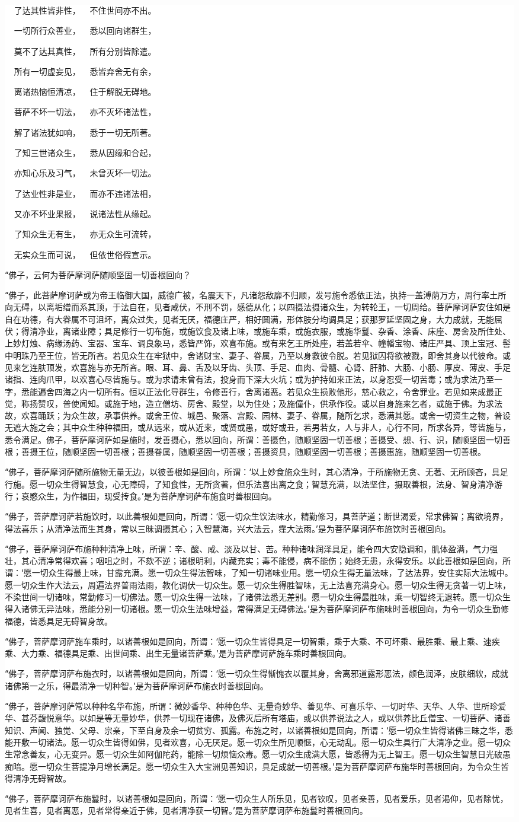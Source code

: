 &nbsp;&nbsp;&nbsp;&nbsp;了达其性皆非性，&nbsp;&nbsp;&nbsp;&nbsp;不住世间亦不出。

&nbsp;&nbsp;&nbsp;&nbsp;一切所行众善业，&nbsp;&nbsp;&nbsp;&nbsp;悉以回向诸群生，

&nbsp;&nbsp;&nbsp;&nbsp;莫不了达其真性，&nbsp;&nbsp;&nbsp;&nbsp;所有分别皆除遣。

&nbsp;&nbsp;&nbsp;&nbsp;所有一切虚妄见，&nbsp;&nbsp;&nbsp;&nbsp;悉皆弃舍无有余，

&nbsp;&nbsp;&nbsp;&nbsp;离诸热恼恒清凉，&nbsp;&nbsp;&nbsp;&nbsp;住于解脱无碍地。

&nbsp;&nbsp;&nbsp;&nbsp;菩萨不坏一切法，&nbsp;&nbsp;&nbsp;&nbsp;亦不灭坏诸法性，

&nbsp;&nbsp;&nbsp;&nbsp;解了诸法犹如响，&nbsp;&nbsp;&nbsp;&nbsp;悉于一切无所著。

&nbsp;&nbsp;&nbsp;&nbsp;了知三世诸众生，&nbsp;&nbsp;&nbsp;&nbsp;悉从因缘和合起，

&nbsp;&nbsp;&nbsp;&nbsp;亦知心乐及习气，&nbsp;&nbsp;&nbsp;&nbsp;未曾灭坏一切法。

&nbsp;&nbsp;&nbsp;&nbsp;了达业性非是业，&nbsp;&nbsp;&nbsp;&nbsp;而亦不违诸法相，

&nbsp;&nbsp;&nbsp;&nbsp;又亦不坏业果报，&nbsp;&nbsp;&nbsp;&nbsp;说诸法性从缘起。

&nbsp;&nbsp;&nbsp;&nbsp;了知众生无有生，&nbsp;&nbsp;&nbsp;&nbsp;亦无众生可流转，

&nbsp;&nbsp;&nbsp;&nbsp;无实众生而可说，&nbsp;&nbsp;&nbsp;&nbsp;但依世俗假宣示。

“佛子，云何为菩萨摩诃萨随顺坚固一切善根回向？

“佛子，此菩萨摩诃萨或为帝王临御大国，威德广被，名震天下，凡诸怨敌靡不归顺，发号施令悉依正法，执持一盖溥荫万方，周行率土所向无碍，以离垢缯而系其顶，于法自在，见者咸伏，不刑不罚，感德从化；以四摄法摄诸众生，为转轮王，一切周给。菩萨摩诃萨安住如是自在功德，有大眷属不可沮坏，离众过失，见者无厌，福德庄严，相好圆满，形体肢分均调具足；获那罗延坚固之身，大力成就，无能屈伏；得清净业，离诸业障；具足修行一切布施，或施饮食及诸上味，或施车乘，或施衣服，或施华鬘、杂香、涂香、床座、房舍及所住处、上妙灯烛、病缘汤药、宝器、宝车、调良象马，悉皆严饰，欢喜布施。或有来乞王所处座，若盖若伞、幢幡宝物、诸庄严具、顶上宝冠、髻中明珠乃至王位，皆无所吝。若见众生在牢狱中，舍诸财宝、妻子、眷属，乃至以身救彼令脱。若见狱囚将欲被戮，即舍其身以代彼命。或见来乞连肤顶发，欢喜施与亦无所吝。眼、耳、鼻、舌及以牙齿、头顶、手足、血肉、骨髓、心肾、肝肺、大肠、小肠、厚皮、薄皮、手足诸指、连肉爪甲，以欢喜心尽皆施与。或为求请未曾有法，投身而下深大火坑；或为护持如来正法，以身忍受一切苦毒；或为求法乃至一字，悉能遍舍四海之内一切所有。恒以正法化导群生，令修善行，舍离诸恶。若见众生损败他形，慈心救之，令舍罪业。若见如来成最正觉，称扬赞叹，普使闻知。或施于地，造立僧坊、房舍、殿堂，以为住处；及施僮仆，供承作役。或以自身施来乞者，或施于佛。为求法故，欢喜踊跃；为众生故，承事供养。或舍王位、城邑、聚落、宫殿、园林、妻子、眷属，随所乞求，悉满其愿。或舍一切资生之物，普设无遮大施之会；其中众生种种福田，或从远来，或从近来，或贤或愚，或好或丑，若男若女，人与非人，心行不同，所求各异，等皆施与，悉令满足。佛子，菩萨摩诃萨如是施时，发善摄心，悉以回向，所谓：善摄色，随顺坚固一切善根；善摄受、想、行、识，随顺坚固一切善根；善摄王位，随顺坚固一切善根；善摄眷属，随顺坚固一切善根；善摄资具，随顺坚固一切善根；善摄惠施，随顺坚固一切善根。

“佛子，菩萨摩诃萨随所施物无量无边，以彼善根如是回向，所谓：‘以上妙食施众生时，其心清净，于所施物无贪、无著、无所顾吝，具足行施。愿一切众生得智慧食，心无障碍，了知食性，无所贪著，但乐法喜出离之食；智慧充满，以法坚住，摄取善根，法身、智身清净游行；哀愍众生，为作福田，现受抟食。’是为菩萨摩诃萨布施食时善根回向。

“佛子，菩萨摩诃萨若施饮时，以此善根如是回向，所谓：‘愿一切众生饮法味水，精勤修习，具菩萨道；断世渴爱，常求佛智；离欲境界，得法喜乐；从清净法而生其身，常以三昧调摄其心；入智慧海，兴大法云，霔大法雨。’是为菩萨摩诃萨布施饮时善根回向。

“佛子，菩萨摩诃萨布施种种清净上味，所谓：辛、酸、咸、淡及以甘、苦。种种诸味润泽具足，能令四大安隐调和，肌体盈满，气力强壮，其心清净常得欢喜；咽咀之时，不欬不逆；诸根明利，内藏充实；毒不能侵，病不能伤；始终无患，永得安乐。以此善根如是回向，所谓：‘愿一切众生得最上味，甘露充满。愿一切众生得法智味，了知一切诸味业用。愿一切众生得无量法味，了达法界，安住实际大法城中。愿一切众生作大法云，周遍法界普雨法雨，教化调伏一切众生。愿一切众生得胜智味，无上法喜充满身心。愿一切众生得无贪著一切上味，不染世间一切诸味，常勤修习一切佛法。愿一切众生得一法味，了诸佛法悉无差别。愿一切众生得最胜味，乘一切智终无退转。愿一切众生得入诸佛无异法味，悉能分别一切诸根。愿一切众生法味增益，常得满足无碍佛法。’是为菩萨摩诃萨布施味时善根回向，为令一切众生勤修福德，皆悉具足无碍智身故。

“佛子，菩萨摩诃萨施车乘时，以诸善根如是回向，所谓：‘愿一切众生皆得具足一切智乘，乘于大乘、不可坏乘、最胜乘、最上乘、速疾乘、大力乘、福德具足乘、出世间乘、出生无量诸菩萨乘。’是为菩萨摩诃萨施车乘时善根回向。

“佛子，菩萨摩诃萨布施衣时，以诸善根如是回向，所谓：‘愿一切众生得惭愧衣以覆其身，舍离邪道露形恶法，颜色润泽，皮肤细软，成就诸佛第一之乐，得最清净一切种智。’是为菩萨摩诃萨布施衣时善根回向。

“佛子，菩萨摩诃萨常以种种名华布施，所谓：微妙香华、种种色华、无量奇妙华、善见华、可喜乐华、一切时华、天华、人华、世所珍爱华、甚芬馥悦意华。以如是等无量妙华，供养一切现在诸佛，及佛灭后所有塔庙，或以供养说法之人，或以供养比丘僧宝、一切菩萨、诸善知识、声闻、独觉、父母、宗亲，下至自身及余一切贫穷、孤露。布施之时，以诸善根如是回向，所谓：‘愿一切众生皆得诸佛三昧之华，悉能开敷一切诸法。愿一切众生皆得如佛，见者欢喜，心无厌足。愿一切众生所见顺惬，心无动乱。愿一切众生具行广大清净之业。愿一切众生常念善友，心无变异。愿一切众生如阿伽陀药，能除一切烦恼众毒。愿一切众生成满大愿，皆悉得为无上智王。愿一切众生智慧日光破愚痴暗。愿一切众生菩提净月增长满足。愿一切众生入大宝洲见善知识，具足成就一切善根。’是为菩萨摩诃萨布施华时善根回向，为令众生皆得清净无碍智故。

“佛子，菩萨摩诃萨布施鬘时，以诸善根如是回向，所谓：‘愿一切众生人所乐见，见者钦叹，见者亲善，见者爱乐，见者渴仰，见者除忧，见者生喜，见者离恶，见者常得亲近于佛，见者清净获一切智。’是为菩萨摩诃萨布施鬘时善根回向。
